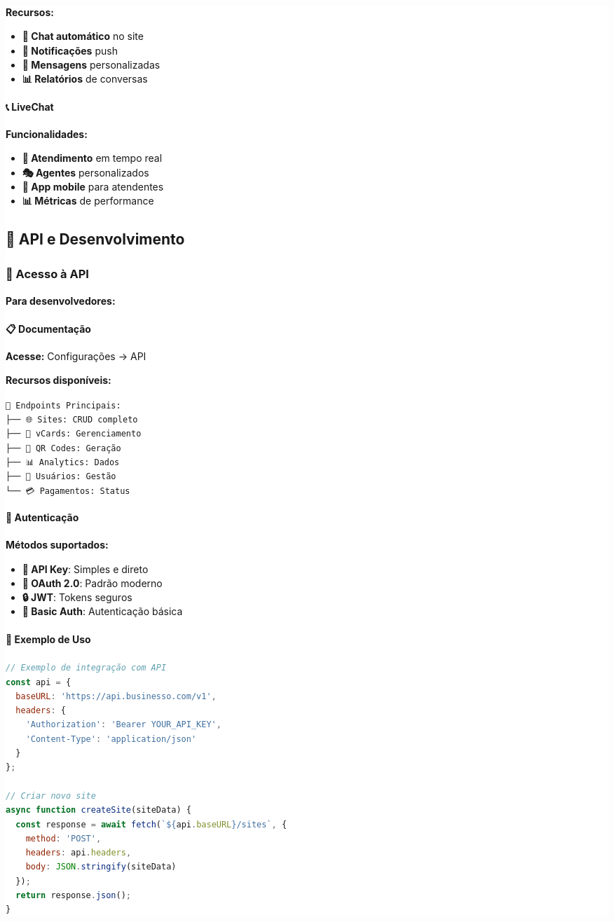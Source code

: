 **Recursos:**
- **💬 Chat automático** no site
- **📱 Notificações** push
- **🎯 Mensagens** personalizadas
- **📊 Relatórios** de conversas

#### 📞 LiveChat
**Funcionalidades:**
- **👥 Atendimento** em tempo real
- **🎭 Agentes** personalizados
- **📱 App mobile** para atendentes
- **📊 Métricas** de performance

## 🔧 API e Desenvolvimento

### 🔑 Acesso à API
**Para desenvolvedores:**

#### 📋 Documentação
**Acesse:** Configurações → API

**Recursos disponíveis:**
```
🔧 Endpoints Principais:
├── 🌐 Sites: CRUD completo
├── 📇 vCards: Gerenciamento
├── 🔗 QR Codes: Geração
├── 📊 Analytics: Dados
├── 👤 Usuários: Gestão
└── 💳 Pagamentos: Status
```

#### 🔐 Autenticação
**Métodos suportados:**
- **🔑 API Key**: Simples e direto
- **🎫 OAuth 2.0**: Padrão moderno
- **🔒 JWT**: Tokens seguros
- **📱 Basic Auth**: Autenticação básica

#### 📝 Exemplo de Uso
```javascript
// Exemplo de integração com API
const api = {
  baseURL: 'https://api.businesso.com/v1',
  headers: {
    'Authorization': 'Bearer YOUR_API_KEY',
    'Content-Type': 'application/json'
  }
};

// Criar novo site
async function createSite(siteData) {
  const response = await fetch(`${api.baseURL}/sites`, {
    method: 'POST',
    headers: api.headers,
    body: JSON.stringify(siteData)
  });
  return response.json();
}
```
